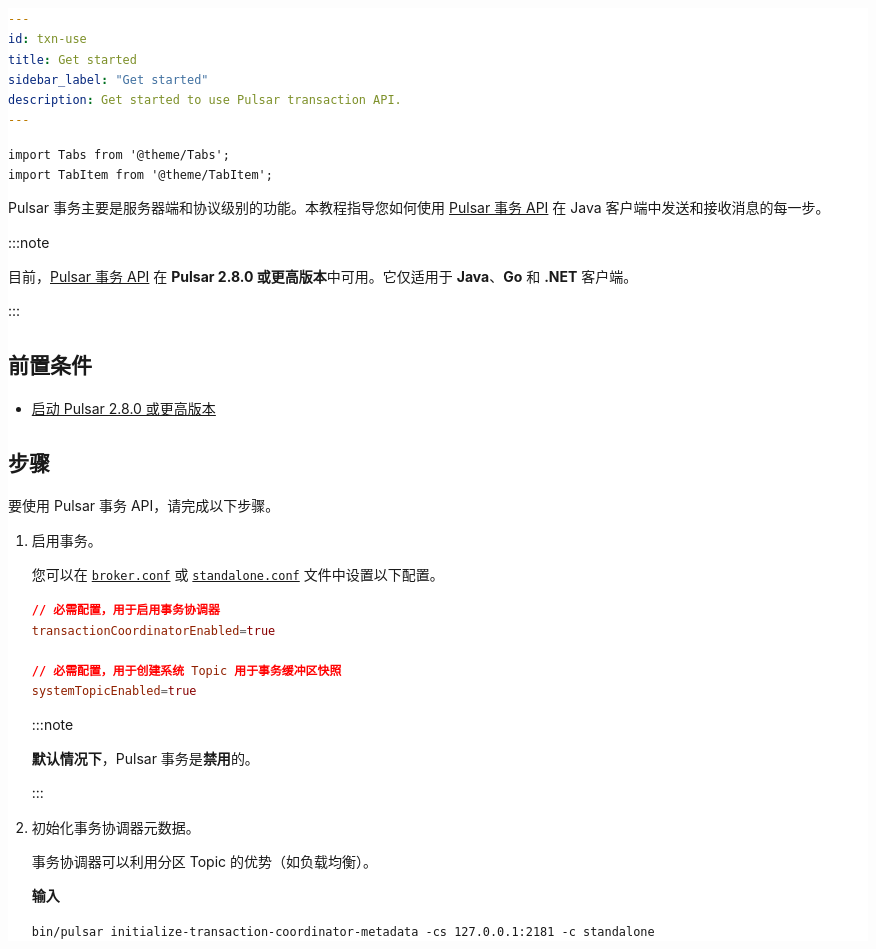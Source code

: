 ```yaml
---
id: txn-use
title: Get started
sidebar_label: "Get started"
description: Get started to use Pulsar transaction API.
---
```


````mdx-code-block
import Tabs from '@theme/Tabs';
import TabItem from '@theme/TabItem';
````

Pulsar 事务主要是服务器端和协议级别的功能。本教程指导您如何使用 [Pulsar 事务 API](/api/admin/) 在 Java 客户端中发送和接收消息的每一步。

:::note

目前，[Pulsar 事务 API](/api/admin/) 在 **Pulsar 2.8.0 或更高版本**中可用。它仅适用于 **Java**、**Go** 和 **.NET** 客户端。

:::
## 前置条件

- [启动 Pulsar 2.8.0 或更高版本](getting-started-standalone.md)

## 步骤

要使用 Pulsar 事务 API，请完成以下步骤。

1. 启用事务。

    您可以在 [`broker.conf`](https://github.com/apache/pulsar/blob/master/conf/broker.conf) 或 [`standalone.conf`](https://github.com/apache/pulsar/blob/master/conf/standalone.conf) 文件中设置以下配置。

    ```conf
    // 必需配置，用于启用事务协调器
    transactionCoordinatorEnabled=true

    // 必需配置，用于创建系统 Topic 用于事务缓冲区快照
    systemTopicEnabled=true
    ```

    :::note

    **默认情况下**，Pulsar 事务是**禁用**的。

    :::

2. 初始化事务协调器元数据。

    事务协调器可以利用分区 Topic 的优势（如负载均衡）。

    **输入**

    ```shell
    bin/pulsar initialize-transaction-coordinator-metadata -cs 127.0.0.1:2181 -c standalone
    ```

